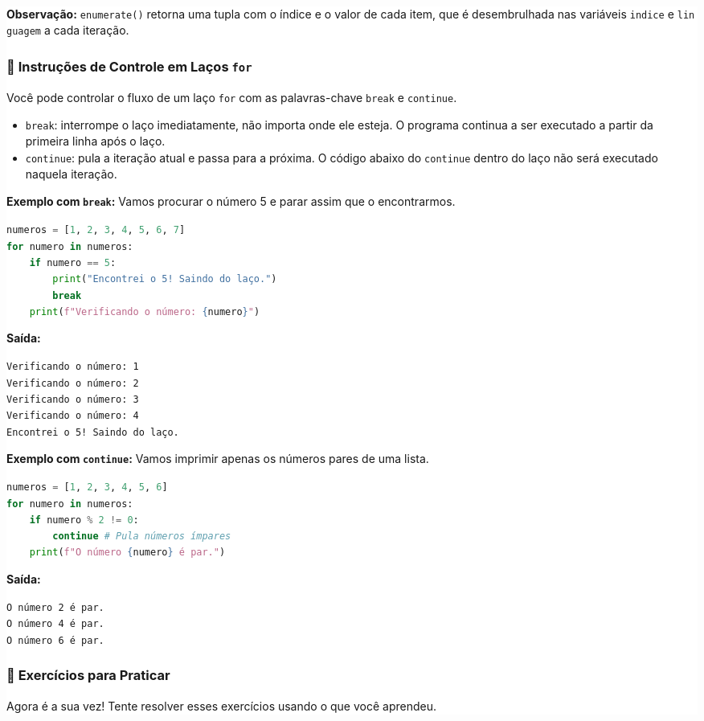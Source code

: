 **Observação:** `enumerate()` retorna uma tupla com o índice e o valor de cada item, que é desembrulhada nas variáveis `indice` e `linguagem` a cada iteração.


### 🦎 **Instruções de Controle em Laços `for`**

Você pode controlar o fluxo de um laço `for` com as palavras-chave `break` e `continue`.

  - `break`: interrompe o laço imediatamente, não importa onde ele esteja. O programa continua a ser executado a partir da primeira linha após o laço.
  - `continue`: pula a iteração atual e passa para a próxima. O código abaixo do `continue` dentro do laço não será executado naquela iteração.

**Exemplo com `break`:**
Vamos procurar o número 5 e parar assim que o encontrarmos.

```python
numeros = [1, 2, 3, 4, 5, 6, 7]
for numero in numeros:
    if numero == 5:
        print("Encontrei o 5! Saindo do laço.")
        break
    print(f"Verificando o número: {numero}")
```

**Saída:**

```
Verificando o número: 1
Verificando o número: 2
Verificando o número: 3
Verificando o número: 4
Encontrei o 5! Saindo do laço.
```

**Exemplo com `continue`:**
Vamos imprimir apenas os números pares de uma lista.

```python
numeros = [1, 2, 3, 4, 5, 6]
for numero in numeros:
    if numero % 2 != 0:
        continue # Pula números ímpares
    print(f"O número {numero} é par.")
```

**Saída:**

```
O número 2 é par.
O número 4 é par.
O número 6 é par.
```


### 🫵 **Exercícios para Praticar**

Agora é a sua vez\! Tente resolver esses exercícios usando o que você aprendeu.
